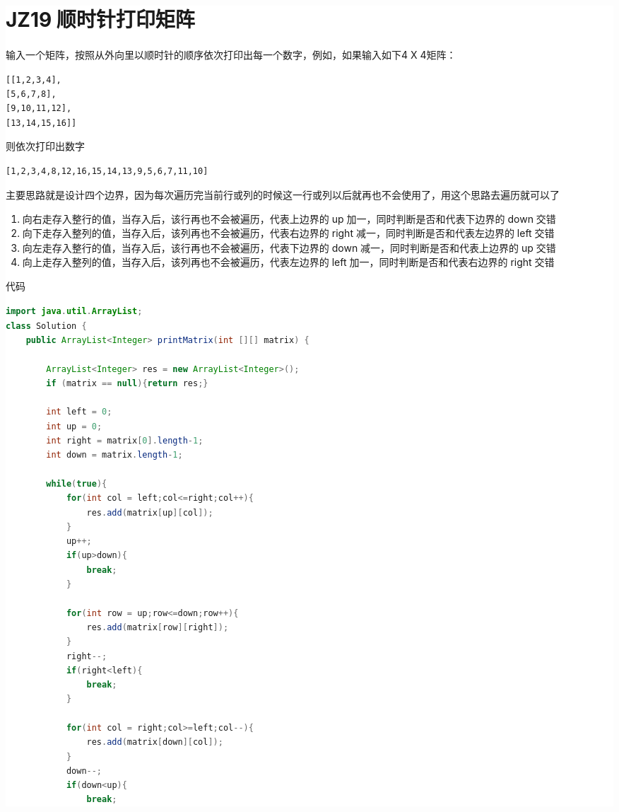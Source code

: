 



# JZ19 顺时针打印矩阵

输入一个矩阵，按照从外向里以顺时针的顺序依次打印出每一个数字，例如，如果输入如下4 X 4矩阵：

```
[[1,2,3,4],
[5,6,7,8],
[9,10,11,12],
[13,14,15,16]]
```

则依次打印出数字

```
[1,2,3,4,8,12,16,15,14,13,9,5,6,7,11,10]
```



主要思路就是设计四个边界，因为每次遍历完当前行或列的时候这一行或列以后就再也不会使用了，用这个思路去遍历就可以了

1. 向右走存入整行的值，当存入后，该行再也不会被遍历，代表上边界的 up 加一，同时判断是否和代表下边界的 down 交错
2. 向下走存入整列的值，当存入后，该列再也不会被遍历，代表右边界的 right 减一，同时判断是否和代表左边界的 left 交错
3. 向左走存入整行的值，当存入后，该行再也不会被遍历，代表下边界的 down 减一，同时判断是否和代表上边界的 up 交错
4. 向上走存入整列的值，当存入后，该列再也不会被遍历，代表左边界的 left 加一，同时判断是否和代表右边界的 right 交错



代码

```java
import java.util.ArrayList;
class Solution {
    public ArrayList<Integer> printMatrix(int [][] matrix) {

        ArrayList<Integer> res = new ArrayList<Integer>();
        if (matrix == null){return res;}

        int left = 0;
        int up = 0;
        int right = matrix[0].length-1;
        int down = matrix.length-1;

        while(true){
            for(int col = left;col<=right;col++){
                res.add(matrix[up][col]);
            }
            up++;
            if(up>down){
                break;
            }

            for(int row = up;row<=down;row++){
                res.add(matrix[row][right]);
            }
            right--;
            if(right<left){
                break;
            }

            for(int col = right;col>=left;col--){
                res.add(matrix[down][col]);
            }
            down--;
            if(down<up){
                break;
```